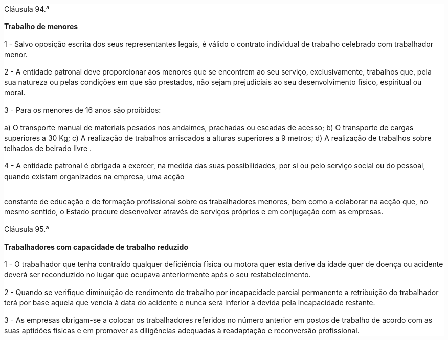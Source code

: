 
Cláusula 94.ª


**Trabalho de menores**


1 - Salvo oposição escrita dos seus representantes legais,
é válido o contrato individual de trabalho celebrado com trabalhador menor.


2 - A entidade patronal deve proporcionar aos menores
que se encontrem ao seu serviço, exclusivamente, trabalhos
que, pela sua natureza ou pelas condições em que são prestados, não sejam prejudiciais ao seu desenvolvimento físico,
espiritual ou moral.


3 - Para os menores de 16 anos são proibidos:


a) O transporte manual de materiais pesados nos andaimes,
prachadas ou escadas de acesso;
b) O transporte de cargas superiores a 30 Kg;
c) A realização de trabalhos arriscados a alturas superiores a 9
metros;
d) A realização de trabalhos sobre telhados de beirado livre .


4 - A entidade patronal é obrigada a exercer, na medida
das suas possibilidades, por si ou pelo serviço social ou do
pessoal, quando existam organizados na empresa, uma acção




---

constante de educação e de formação profissional sobre os
trabalhadores menores, bem como a colaborar na acção que,
no mesmo sentido, o Estado procure desenvolver através de
serviços próprios e em conjugação com as empresas.


Cláusula 95.ª


**Trabalhadores com capacidade de**
**trabalho reduzido**


1 - O trabalhador que tenha contraído qualquer deficiência física ou motora quer esta derive da idade quer de doença ou acidente deverá ser reconduzido no lugar que ocupava
anteriormente após o seu restabelecimento.


2 - Quando se verifique diminuição de rendimento de trabalho por incapacidade parcial permanente a retribuição do
trabalhador terá por base aquela que vencia à data do acidente e nunca será inferior à devida pela incapacidade restante.


3 - As empresas obrigam-se a colocar os trabalhadores
referidos no número anterior em postos de trabalho de acordo com as suas aptidões físicas e em promover as diligências
adequadas à readaptação e reconversão profissional.
